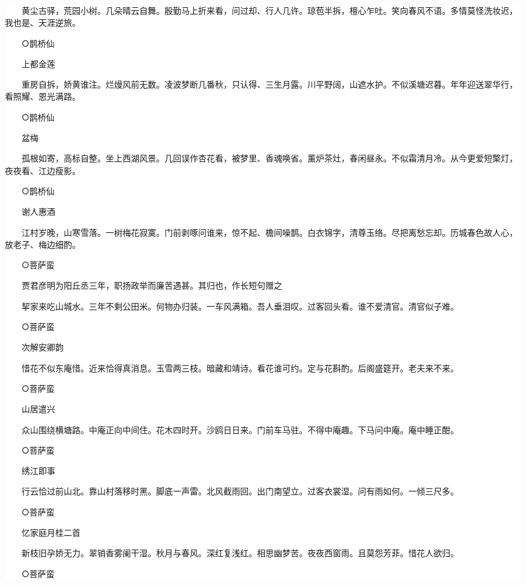 　　黄尘古驿，荒园小树。几朵晴云自舞。殷勤马上折来看，问过却、行人几许。琼苞半拆，檀心乍吐。笑向春风不语。多情莫怪洗妆迟，我也是、天涯逆旅。

　　○鹊桥仙

　　上都金莲

　　重房自拆，娇黄谁注。烂熳风前无数。凌波梦断几番秋，只认得、三生月露。川平野阔，山遮水护。不似溪塘迟暮。年年迎送翠华行，看照耀、恩光满路。

　　○鹊桥仙

　　盆梅

　　孤根如寄，高标自整。坐上西湖风景。几回误作杏花看，被梦里、香魂唤省。薰炉茶灶，春闲昼永。不似霜清月冷。从今更爱短檠灯，夜夜看、江边瘦影。

　　○鹊桥仙

　　谢人惠酒

　　江村岁晚，山寒雪落。一树梅花寂寞。门前剥啄问谁来，惊不起、檐间噪鹊。白衣锦字，清尊玉络。尽把离愁忘却。历城春色故人心，放老子、梅边细酌。

　　○菩萨蛮

　　贾君彦明为阳丘丞三年，职扬政举而廉苦遇甚。其归也，作长短句赠之

　　挈家来吃山城水。三年不剩公田米。何物办归装。一车风满箱。吾人垂泪叹。过客回头看。谁不爱清官。清官似子难。

　　○菩萨蛮

　　次解安卿韵

　　惜花不似东庵惜。近来恰得真消息。玉雪两三枝。暗藏和靖诗。看花谁可约。定与花斟酌。后阁盛筵开。老夫来不来。

　　○菩萨蛮

　　山居遣兴

　　众山围绕横塘路。中庵正向中间住。花木四时开。沙鸥日日来。门前车马驻。不得中庵趣。下马问中庵。庵中睡正酣。

　　○菩萨蛮

　　绣江即事

　　行云恰过前山北。靠山村落移时黑。脚底一声雷。北风截雨回。出门南望立。过客衣裳湿。问有雨如何。一倾三尺多。

　　○菩萨蛮

　　忆家庭月桂二首

　　新枝旧孕娇无力。翠销香雾阑干湿。秋月与春风。深红复浅红。相思幽梦苦。夜夜西窗雨。且莫怨芳菲。惜花人欲归。

　　○菩萨蛮

